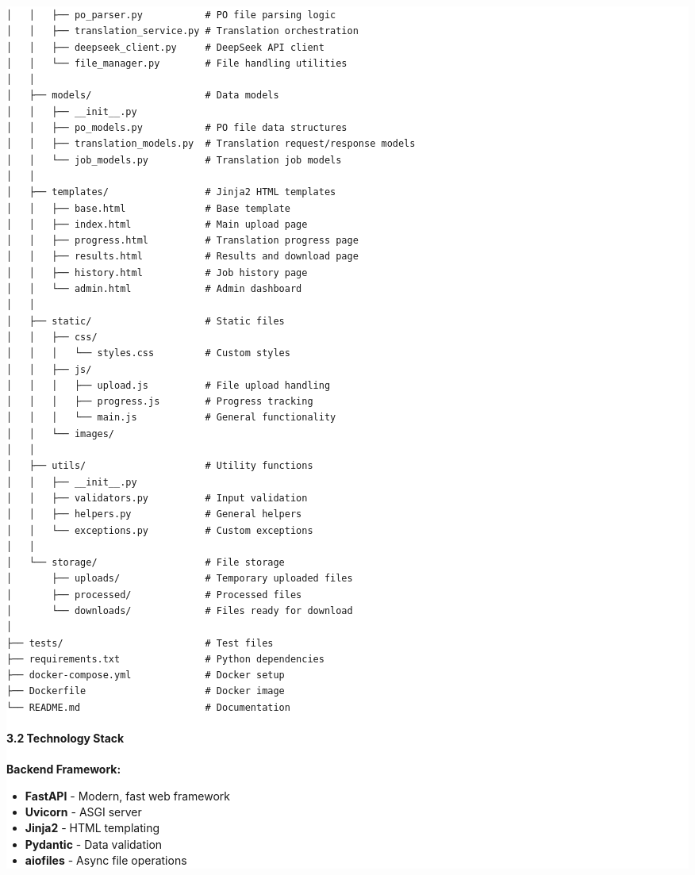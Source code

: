 ```
│   │   ├── po_parser.py           # PO file parsing logic
│   │   ├── translation_service.py # Translation orchestration
│   │   ├── deepseek_client.py     # DeepSeek API client
│   │   └── file_manager.py        # File handling utilities
│   │
│   ├── models/                    # Data models
│   │   ├── __init__.py
│   │   ├── po_models.py           # PO file data structures
│   │   ├── translation_models.py  # Translation request/response models
│   │   └── job_models.py          # Translation job models
│   │
│   ├── templates/                 # Jinja2 HTML templates
│   │   ├── base.html              # Base template
│   │   ├── index.html             # Main upload page
│   │   ├── progress.html          # Translation progress page
│   │   ├── results.html           # Results and download page
│   │   ├── history.html           # Job history page
│   │   └── admin.html             # Admin dashboard
│   │
│   ├── static/                    # Static files
│   │   ├── css/
│   │   │   └── styles.css         # Custom styles
│   │   ├── js/
│   │   │   ├── upload.js          # File upload handling
│   │   │   ├── progress.js        # Progress tracking
│   │   │   └── main.js            # General functionality
│   │   └── images/
│   │
│   ├── utils/                     # Utility functions
│   │   ├── __init__.py
│   │   ├── validators.py          # Input validation
│   │   ├── helpers.py             # General helpers
│   │   └── exceptions.py          # Custom exceptions
│   │
│   └── storage/                   # File storage
│       ├── uploads/               # Temporary uploaded files
│       ├── processed/             # Processed files
│       └── downloads/             # Files ready for download
│
├── tests/                         # Test files
├── requirements.txt               # Python dependencies
├── docker-compose.yml             # Docker setup
├── Dockerfile                     # Docker image
└── README.md                      # Documentation
```

#### 3.2 Technology Stack

**Backend Framework:**
- **FastAPI** - Modern, fast web framework
- **Uvicorn** - ASGI server
- **Jinja2** - HTML templating
- **Pydantic** - Data validation
- **aiofiles** - Async file operations
